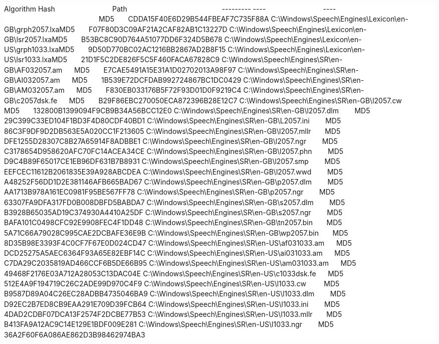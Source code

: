 Algorithm Hash&nbsp;&nbsp;&nbsp;&nbsp;&nbsp;&nbsp;&nbsp;&nbsp;&nbsp;&nbsp;&nbsp;&nbsp;&nbsp;&nbsp;&nbsp;&nbsp;&nbsp;&nbsp;&nbsp;&nbsp;&nbsp;&nbsp;&nbsp;&nbsp;&nbsp;&nbsp;&nbsp;&nbsp; Path&nbsp;&nbsp;&nbsp;&nbsp;&nbsp;&nbsp;&nbsp;&nbsp;&nbsp;&nbsp;&nbsp;&nbsp;&nbsp;&nbsp;&nbsp;&nbsp;&nbsp;&nbsp;&nbsp;&nbsp;&nbsp;&nbsp;&nbsp;&nbsp;&nbsp;&nbsp;&nbsp;&nbsp;&nbsp;&nbsp;&nbsp;&nbsp;&nbsp;&nbsp;&nbsp;&nbsp;&nbsp;&nbsp;&nbsp;&nbsp;&nbsp;&nbsp;&nbsp;&nbsp;&nbsp;&nbsp;&nbsp;&nbsp;--------- ----&nbsp;&nbsp;&nbsp;&nbsp;&nbsp;&nbsp;&nbsp;&nbsp;&nbsp;&nbsp;&nbsp;&nbsp;&nbsp;&nbsp;&nbsp;&nbsp;&nbsp;&nbsp;&nbsp;&nbsp;&nbsp;&nbsp;&nbsp;&nbsp;&nbsp;&nbsp;&nbsp;&nbsp; ----&nbsp;&nbsp;&nbsp;&nbsp;&nbsp;&nbsp;&nbsp;&nbsp;&nbsp;&nbsp;&nbsp;&nbsp;&nbsp;&nbsp;&nbsp;&nbsp;&nbsp;&nbsp;&nbsp;&nbsp;&nbsp;&nbsp;&nbsp;&nbsp;&nbsp;&nbsp;&nbsp;&nbsp;&nbsp;&nbsp;&nbsp;&nbsp;&nbsp;&nbsp;&nbsp;&nbsp;&nbsp;&nbsp;&nbsp;&nbsp;&nbsp;&nbsp;&nbsp;&nbsp;&nbsp;&nbsp;&nbsp;&nbsp;MD5&nbsp;&nbsp;&nbsp;&nbsp;&nbsp;&nbsp; CDDA15F40E6D29B544FBEAF7C735F88A C:\Windows\Speech\Engines\Lexicon\en-GB\grph2057.lxaMD5&nbsp;&nbsp;&nbsp;&nbsp;&nbsp;&nbsp; F07F80D3C09AF21A2CAF82AB1C13227D C:\Windows\Speech\Engines\Lexicon\en-GB\lsr2057.lxaMD5&nbsp;&nbsp;&nbsp;&nbsp;&nbsp;&nbsp; B53BC8C90D764A51077DD6F324D5B678 C:\Windows\Speech\Engines\Lexicon\en-US\grph1033.lxaMD5&nbsp;&nbsp;&nbsp;&nbsp;&nbsp;&nbsp; 9D50D770BC02AC1216BB2867AD2B8F15 C:\Windows\Speech\Engines\Lexicon\en-US\lsr1033.lxaMD5&nbsp;&nbsp;&nbsp;&nbsp;&nbsp;&nbsp; 21D1F5C2DE826F5C5F460FACA67828C9 C:\Windows\Speech\Engines\SR\en-GB\AF032057.am&nbsp;&nbsp;&nbsp;&nbsp;&nbsp;&nbsp;MD5&nbsp;&nbsp;&nbsp;&nbsp;&nbsp;&nbsp; E7CAE5491A15E31A1D02702013A98F97 C:\Windows\Speech\Engines\SR\en-GB\AI032057.am&nbsp;&nbsp;&nbsp;&nbsp;&nbsp;&nbsp;MD5&nbsp;&nbsp;&nbsp;&nbsp;&nbsp;&nbsp; 1B539E72DCFDAB992724867BC1DC0429 C:\Windows\Speech\Engines\SR\en-GB\AM032057.am&nbsp;&nbsp;&nbsp;&nbsp;&nbsp;&nbsp;MD5&nbsp;&nbsp;&nbsp;&nbsp;&nbsp;&nbsp; F830EB033176B5F72F93D01D0F9219C4 C:\Windows\Speech\Engines\SR\en-GB\c2057dsk.fe&nbsp;&nbsp;&nbsp;&nbsp;&nbsp;&nbsp;MD5&nbsp;&nbsp;&nbsp;&nbsp;&nbsp;&nbsp; B29F86EBC270050ECA872396B28E12C7 C:\Windows\Speech\Engines\SR\en-GB\l2057.cw&nbsp;&nbsp;&nbsp;&nbsp;&nbsp;&nbsp;&nbsp;&nbsp; MD5&nbsp;&nbsp;&nbsp;&nbsp;&nbsp;&nbsp; 132800B1399094F9CB9B34A56BCC12E0 C:\Windows\Speech\Engines\SR\en-GB\l2057.dlm&nbsp;&nbsp;&nbsp;&nbsp;&nbsp;&nbsp;&nbsp;&nbsp;MD5&nbsp;&nbsp;&nbsp;&nbsp;&nbsp;&nbsp; 29C399C33ED104F1BD3F4D80CDF40BD1 C:\Windows\Speech\Engines\SR\en-GB\L2057.ini&nbsp;&nbsp;&nbsp;&nbsp;&nbsp;&nbsp;&nbsp;&nbsp;MD5&nbsp;&nbsp;&nbsp;&nbsp;&nbsp;&nbsp; 86C3F9DF9D2DB563E5A020CC1F213605 C:\Windows\Speech\Engines\SR\en-GB\l2057.mllr&nbsp;&nbsp;&nbsp;&nbsp;&nbsp;&nbsp; MD5&nbsp;&nbsp;&nbsp;&nbsp;&nbsp;&nbsp; DFE1255D28307C8B27A65914F8ADBBE1 C:\Windows\Speech\Engines\SR\en-GB\l2057.ngr&nbsp;&nbsp;&nbsp;&nbsp;&nbsp;&nbsp;&nbsp;&nbsp;MD5&nbsp;&nbsp;&nbsp;&nbsp;&nbsp;&nbsp; C3178654D958620AFC70FC14ACEA34CE C:\Windows\Speech\Engines\SR\en-GB\l2057.phn&nbsp;&nbsp;&nbsp;&nbsp;&nbsp;&nbsp;&nbsp;&nbsp;MD5&nbsp;&nbsp;&nbsp;&nbsp;&nbsp;&nbsp; D9C4B89F65017CE1EB96DF631B7B8931 C:\Windows\Speech\Engines\SR\en-GB\l2057.smp&nbsp;&nbsp;&nbsp;&nbsp;&nbsp;&nbsp;&nbsp;&nbsp;MD5&nbsp;&nbsp;&nbsp;&nbsp;&nbsp;&nbsp; EEFCEC11612B2061835E39A928ABCDEA C:\Windows\Speech\Engines\SR\en-GB\l2057.wwd&nbsp;&nbsp;&nbsp;&nbsp;&nbsp;&nbsp;&nbsp;&nbsp;MD5&nbsp;&nbsp;&nbsp;&nbsp;&nbsp;&nbsp; A48252F56DD1D2E381146AFB665BAD67 C:\Windows\Speech\Engines\SR\en-GB\p2057.dlm&nbsp;&nbsp;&nbsp;&nbsp;&nbsp;&nbsp;&nbsp;&nbsp;MD5&nbsp;&nbsp;&nbsp;&nbsp;&nbsp;&nbsp; AA1713B978A161EC0981F95BE567FF78 C:\Windows\Speech\Engines\SR\en-GB\p2057.ngr&nbsp;&nbsp;&nbsp;&nbsp;&nbsp;&nbsp;&nbsp;&nbsp;MD5&nbsp;&nbsp;&nbsp;&nbsp;&nbsp;&nbsp; 63307FA9DFA317FD0B008DBFD5BABDA7 C:\Windows\Speech\Engines\SR\en-GB\s2057.dlm&nbsp;&nbsp;&nbsp;&nbsp;&nbsp;&nbsp;&nbsp;&nbsp;MD5&nbsp;&nbsp;&nbsp;&nbsp;&nbsp;&nbsp; B3928B65035AD19C374930A4410A25DF C:\Windows\Speech\Engines\SR\en-GB\s2057.ngr&nbsp;&nbsp;&nbsp;&nbsp;&nbsp;&nbsp;&nbsp;&nbsp;MD5&nbsp;&nbsp;&nbsp;&nbsp;&nbsp;&nbsp; BAFA101C0498CFC92E9908FEC4F1DD48 C:\Windows\Speech\Engines\SR\en-GB\tn2057.bin&nbsp;&nbsp;&nbsp;&nbsp;&nbsp;&nbsp; MD5&nbsp;&nbsp;&nbsp;&nbsp;&nbsp;&nbsp; 5A71C66A79028C995CAE2DCBAFE36E9B C:\Windows\Speech\Engines\SR\en-GB\wp2057.bin&nbsp;&nbsp;&nbsp;&nbsp;&nbsp;&nbsp; MD5&nbsp;&nbsp;&nbsp;&nbsp;&nbsp;&nbsp; 8D35B98E3393F4C0CF7F67E0D024CD47 C:\Windows\Speech\Engines\SR\en-US\af031033.am&nbsp;&nbsp;&nbsp;&nbsp;&nbsp;&nbsp;MD5&nbsp;&nbsp;&nbsp;&nbsp;&nbsp;&nbsp; DCD25275A5AEC6364F93A65E82EBF14C C:\Windows\Speech\Engines\SR\en-US\ai031033.am&nbsp;&nbsp;&nbsp;&nbsp;&nbsp;&nbsp;MD5&nbsp;&nbsp;&nbsp;&nbsp;&nbsp;&nbsp; C7DA29C2035819AD466CCF6B5DE66B95 C:\Windows\Speech\Engines\SR\en-US\am031033.am&nbsp;&nbsp;&nbsp;&nbsp;&nbsp;&nbsp;MD5&nbsp;&nbsp;&nbsp;&nbsp;&nbsp;&nbsp; 49468F2176E03A712A28053C13DAC04E C:\Windows\Speech\Engines\SR\en-US\c1033dsk.fe&nbsp;&nbsp;&nbsp;&nbsp;&nbsp;&nbsp;MD5&nbsp;&nbsp;&nbsp;&nbsp;&nbsp;&nbsp; 512E4A9F194719C26C2ADE99D970C4F9 C:\Windows\Speech\Engines\SR\en-US\l1033.cw&nbsp;&nbsp;&nbsp;&nbsp;&nbsp;&nbsp;&nbsp;&nbsp; MD5&nbsp;&nbsp;&nbsp;&nbsp;&nbsp;&nbsp; B9587D89A04C26EC28ADBB4735046BA9 C:\Windows\Speech\Engines\SR\en-US\l1033.dlm&nbsp;&nbsp;&nbsp;&nbsp;&nbsp;&nbsp;&nbsp;&nbsp;MD5&nbsp;&nbsp;&nbsp;&nbsp;&nbsp;&nbsp; D92EC2B7ED8CB9EAA291E709D39FCB64 C:\Windows\Speech\Engines\SR\en-US\l1033.ini&nbsp;&nbsp;&nbsp;&nbsp;&nbsp;&nbsp;&nbsp;&nbsp;MD5&nbsp;&nbsp;&nbsp;&nbsp;&nbsp;&nbsp; 4DAD2CDBF07DCA13F2574F2DCBE77B53 C:\Windows\Speech\Engines\SR\en-US\l1033.mllr&nbsp;&nbsp;&nbsp;&nbsp;&nbsp;&nbsp; MD5&nbsp;&nbsp;&nbsp;&nbsp;&nbsp;&nbsp; B413FA9A12AC9C14E129E1BDF009E281 C:\Windows\Speech\Engines\SR\en-US\l1033.ngr&nbsp;&nbsp;&nbsp;&nbsp;&nbsp;&nbsp;&nbsp;&nbsp;MD5&nbsp;&nbsp;&nbsp;&nbsp;&nbsp;&nbsp; 36A2F60F6A086AE862D3B98462974BA3